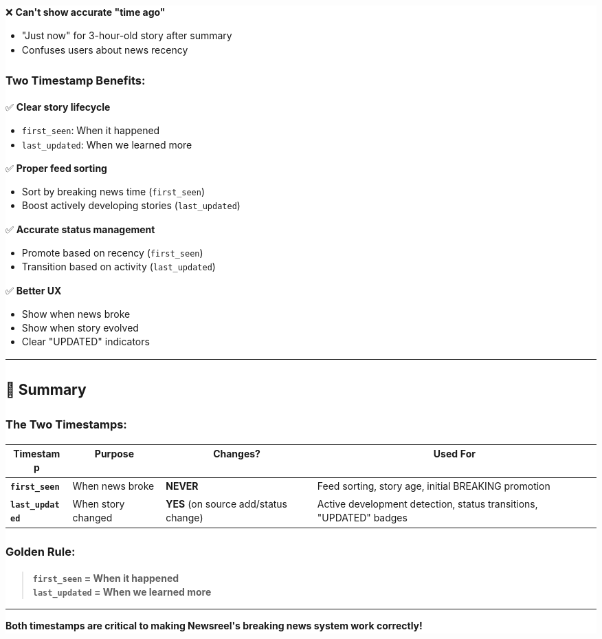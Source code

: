 ❌ **Can't show accurate "time ago"**
- "Just now" for 3-hour-old story after summary
- Confuses users about news recency

### **Two Timestamp Benefits:**

✅ **Clear story lifecycle**
- `first_seen`: When it happened
- `last_updated`: When we learned more

✅ **Proper feed sorting**
- Sort by breaking news time (`first_seen`)
- Boost actively developing stories (`last_updated`)

✅ **Accurate status management**
- Promote based on recency (`first_seen`)
- Transition based on activity (`last_updated`)

✅ **Better UX**
- Show when news broke
- Show when story evolved
- Clear "UPDATED" indicators

---

## 🎯 Summary

### **The Two Timestamps:**

| Timestamp | Purpose | Changes? | Used For |
|-----------|---------|----------|----------|
| **`first_seen`** | When news broke | **NEVER** | Feed sorting, story age, initial BREAKING promotion |
| **`last_updated`** | When story changed | **YES** (on source add/status change) | Active development detection, status transitions, "UPDATED" badges |

### **Golden Rule:**

> **`first_seen` = When it happened**  
> **`last_updated` = When we learned more**

---

**Both timestamps are critical to making Newsreel's breaking news system work correctly!**


